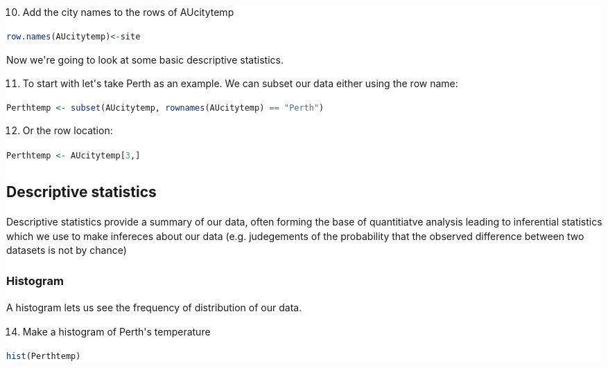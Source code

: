 10. Add the city names to the rows of AUcitytemp


```r
row.names(AUcitytemp)<-site
```

Now we're going to look at some basic descriptive statistics. 

11. To start with let's take Perth as an example. We can subset our data either using the row name:


```r
Perthtemp <- subset(AUcitytemp, rownames(AUcitytemp) == "Perth")
```

12. Or the row location:


```r
Perthtemp <- AUcitytemp[3,]
```

## Descriptive statistics

Descriptive statistics provide a summary of our data, often forming the base of quantitiatve analysis leading to inferential statistics which we use to make infereces about our data (e.g.  judegements of the probability that the observed difference between two datasets is not by chance) 

### Histogram

A histogram lets us see the frequency of distribution of our data.

14. Make a histogram of Perth's temperature 


```r
hist(Perthtemp)
```
